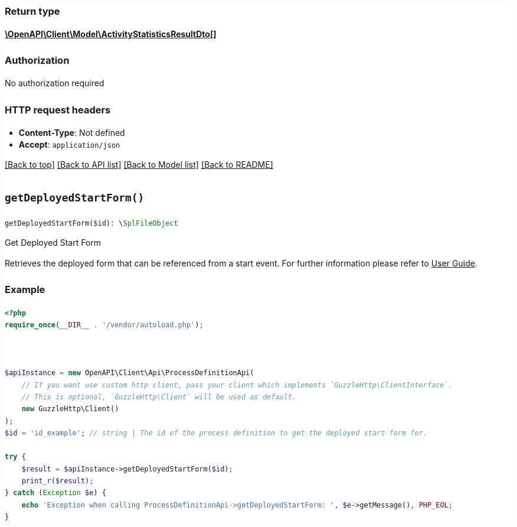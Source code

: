 ### Return type

[**\OpenAPI\Client\Model\ActivityStatisticsResultDto[]**](../Model/ActivityStatisticsResultDto.md)

### Authorization

No authorization required

### HTTP request headers

- **Content-Type**: Not defined
- **Accept**: `application/json`

[[Back to top]](#) [[Back to API list]](../../README.md#endpoints)
[[Back to Model list]](../../README.md#models)
[[Back to README]](../../README.md)

## `getDeployedStartForm()`

```php
getDeployedStartForm($id): \SplFileObject
```

Get Deployed Start Form

Retrieves the deployed form that can be referenced from a start event. For further information please refer to [User Guide](https://docs.camunda.org/manual/latest/user-guide/task-forms/#embedded-task-forms).

### Example

```php
<?php
require_once(__DIR__ . '/vendor/autoload.php');



$apiInstance = new OpenAPI\Client\Api\ProcessDefinitionApi(
    // If you want use custom http client, pass your client which implements `GuzzleHttp\ClientInterface`.
    // This is optional, `GuzzleHttp\Client` will be used as default.
    new GuzzleHttp\Client()
);
$id = 'id_example'; // string | The id of the process definition to get the deployed start form for.

try {
    $result = $apiInstance->getDeployedStartForm($id);
    print_r($result);
} catch (Exception $e) {
    echo 'Exception when calling ProcessDefinitionApi->getDeployedStartForm: ', $e->getMessage(), PHP_EOL;
}
```
